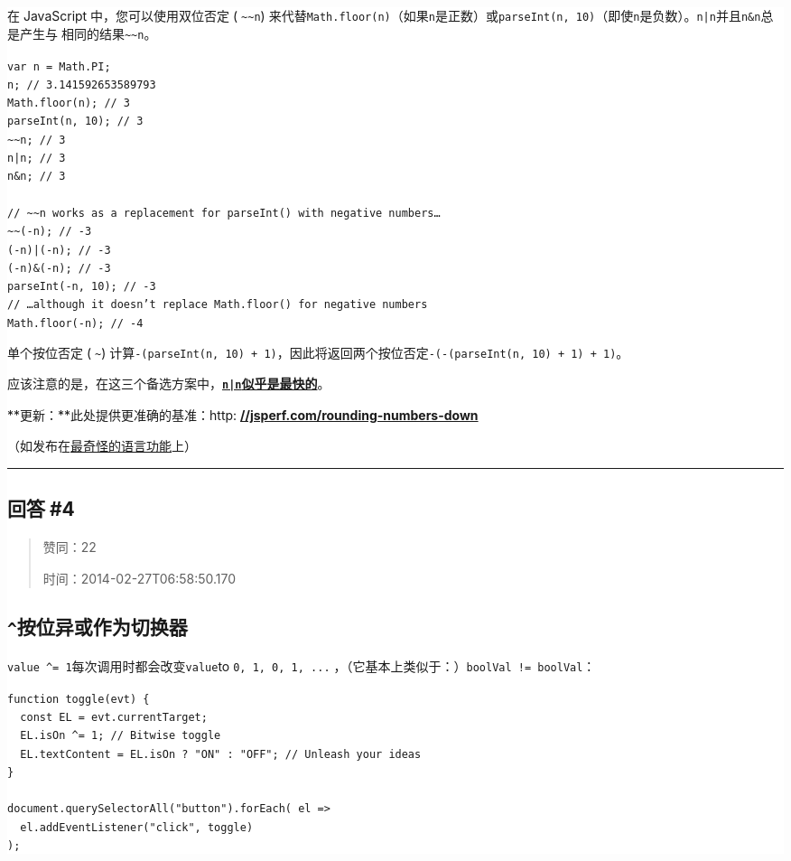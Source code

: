 在 JavaScript 中，您可以使用双位否定 ( `~~n`) 来代替`Math.floor(n)`（如果`n`是正数）或`parseInt(n, 10)`（即使`n`是负数）。`n|n`并且`n&n`总是产生与 相同的结果`~~n`。

```
var n = Math.PI;
n; // 3.141592653589793
Math.floor(n); // 3
parseInt(n, 10); // 3
~~n; // 3
n|n; // 3
n&n; // 3

// ~~n works as a replacement for parseInt() with negative numbers…
~~(-n); // -3
(-n)|(-n); // -3
(-n)&(-n); // -3
parseInt(-n, 10); // -3
// …although it doesn’t replace Math.floor() for negative numbers
Math.floor(-n); // -4 
```

单个按位否定 ( `~`) 计算`-(parseInt(n, 10) + 1)`，因此将返回两个按位否定`-(-(parseInt(n, 10) + 1) + 1)`。

应该注意的是，在这三个备选方案中，**[`n|n`似乎是最快的](http://ernestdelgado.com/archive/benchmark-on-the-floor/)**。

**更新：**此处提供更准确的基准：http: **[//jsperf.com/rounding-numbers-down](http://jsperf.com/rounding-numbers-down)**

（如发布在[最奇怪的语言功能](https://stackoverflow.com/questions/1995113/strangest-language-feature/2019171#2019171)上）

* * *

## 回答 #4

> 赞同：22
> 
> 时间：2014-02-27T06:58:50.170

## `^`按位异或作为切换器

`value ^= 1`每次调用时都会改变`value`to `0, 1, 0, 1, ...` ，（它基本上类似于：）`boolVal != boolVal`：

```
function toggle(evt) {
  const EL = evt.currentTarget;
  EL.isOn ^= 1; // Bitwise toggle
  EL.textContent = EL.isOn ? "ON" : "OFF"; // Unleash your ideas
}

document.querySelectorAll("button").forEach( el =>
  el.addEventListener("click", toggle)
);
```
